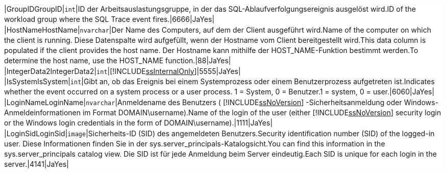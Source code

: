 |<span data-ttu-id="afb7d-143">GroupID</span><span class="sxs-lookup"><span data-stu-id="afb7d-143">GroupID</span></span>|`int`|<span data-ttu-id="afb7d-144">ID der Arbeitsauslastungsgruppe, in der das SQL-Ablaufverfolgungsereignis ausgelöst wird.</span><span class="sxs-lookup"><span data-stu-id="afb7d-144">ID of the workload group where the SQL Trace event fires.</span></span>|<span data-ttu-id="afb7d-145">66</span><span class="sxs-lookup"><span data-stu-id="afb7d-145">66</span></span>|<span data-ttu-id="afb7d-146">Ja</span><span class="sxs-lookup"><span data-stu-id="afb7d-146">Yes</span></span>|  
|<span data-ttu-id="afb7d-147">HostName</span><span class="sxs-lookup"><span data-stu-id="afb7d-147">HostName</span></span>|`nvarchar`|<span data-ttu-id="afb7d-148">Der Name des Computers, auf dem der Client ausgeführt wird.</span><span class="sxs-lookup"><span data-stu-id="afb7d-148">Name of the computer on which the client is running.</span></span> <span data-ttu-id="afb7d-149">Diese Datenspalte wird aufgefüllt, wenn der Hostname vom Client bereitgestellt wird.</span><span class="sxs-lookup"><span data-stu-id="afb7d-149">This data column is populated if the client provides the host name.</span></span> <span data-ttu-id="afb7d-150">Der Hostname kann mithilfe der HOST_NAME-Funktion bestimmt werden.</span><span class="sxs-lookup"><span data-stu-id="afb7d-150">To determine the host name, use the HOST_NAME function.</span></span>|<span data-ttu-id="afb7d-151">8</span><span class="sxs-lookup"><span data-stu-id="afb7d-151">8</span></span>|<span data-ttu-id="afb7d-152">Ja</span><span class="sxs-lookup"><span data-stu-id="afb7d-152">Yes</span></span>|  
|<span data-ttu-id="afb7d-153">IntegerData2</span><span class="sxs-lookup"><span data-stu-id="afb7d-153">IntegerData2</span></span>|`int`|[!INCLUDE[ssInternalOnly](../../includes/ssinternalonly-md.md)]|<span data-ttu-id="afb7d-154">55</span><span class="sxs-lookup"><span data-stu-id="afb7d-154">55</span></span>|<span data-ttu-id="afb7d-155">Ja</span><span class="sxs-lookup"><span data-stu-id="afb7d-155">Yes</span></span>|  
|<span data-ttu-id="afb7d-156">IsSystem</span><span class="sxs-lookup"><span data-stu-id="afb7d-156">IsSystem</span></span>|`int`|<span data-ttu-id="afb7d-157">Gibt an, ob das Ereignis bei einem Systemprozess oder einem Benutzerprozess aufgetreten ist.</span><span class="sxs-lookup"><span data-stu-id="afb7d-157">Indicates whether the event occurred on a system process or a user process.</span></span> <span data-ttu-id="afb7d-158">1 = System, 0 = Benutzer.</span><span class="sxs-lookup"><span data-stu-id="afb7d-158">1 = system, 0 = user.</span></span>|<span data-ttu-id="afb7d-159">60</span><span class="sxs-lookup"><span data-stu-id="afb7d-159">60</span></span>|<span data-ttu-id="afb7d-160">Ja</span><span class="sxs-lookup"><span data-stu-id="afb7d-160">Yes</span></span>|  
|<span data-ttu-id="afb7d-161">LoginName</span><span class="sxs-lookup"><span data-stu-id="afb7d-161">LoginName</span></span>|`nvarchar`|<span data-ttu-id="afb7d-162">Anmeldename des Benutzers ( [!INCLUDE[ssNoVersion](../../includes/ssnoversion-md.md)] -Sicherheitsanmeldung oder Windows-Anmeldeinformationen im Format DOMAIN\username).</span><span class="sxs-lookup"><span data-stu-id="afb7d-162">Name of the login of the user (either [!INCLUDE[ssNoVersion](../../includes/ssnoversion-md.md)] security login or the Windows login credentials in the form of DOMAIN\username).</span></span>|<span data-ttu-id="afb7d-163">11</span><span class="sxs-lookup"><span data-stu-id="afb7d-163">11</span></span>|<span data-ttu-id="afb7d-164">Ja</span><span class="sxs-lookup"><span data-stu-id="afb7d-164">Yes</span></span>|  
|<span data-ttu-id="afb7d-165">LoginSid</span><span class="sxs-lookup"><span data-stu-id="afb7d-165">LoginSid</span></span>|`image`|<span data-ttu-id="afb7d-166">Sicherheits-ID (SID) des angemeldeten Benutzers.</span><span class="sxs-lookup"><span data-stu-id="afb7d-166">Security identification number (SID) of the logged-in user.</span></span> <span data-ttu-id="afb7d-167">Diese Informationen finden Sie in der sys.server_principals-Katalogsicht.</span><span class="sxs-lookup"><span data-stu-id="afb7d-167">You can find this information in the sys.server_principals catalog view.</span></span> <span data-ttu-id="afb7d-168">Die SID ist für jede Anmeldung beim Server eindeutig.</span><span class="sxs-lookup"><span data-stu-id="afb7d-168">Each SID is unique for each login in the server.</span></span>|<span data-ttu-id="afb7d-169">41</span><span class="sxs-lookup"><span data-stu-id="afb7d-169">41</span></span>|<span data-ttu-id="afb7d-170">Ja</span><span class="sxs-lookup"><span data-stu-id="afb7d-170">Yes</span></span>|  